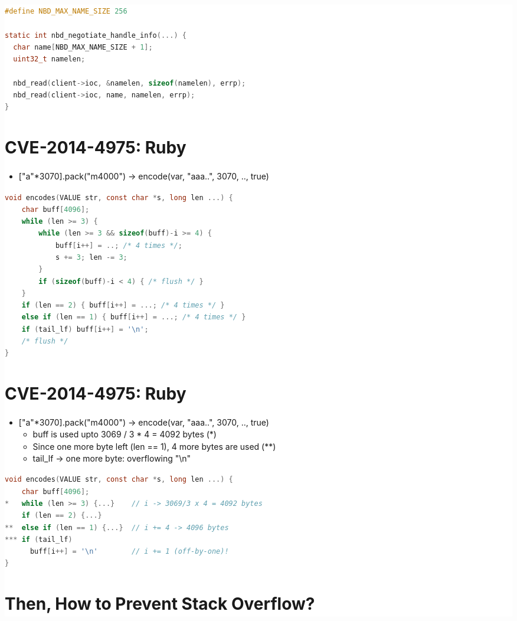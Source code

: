 ~~~~{.c .numberLines}
#define NBD_MAX_NAME_SIZE 256

static int nbd_negotiate_handle_info(...) {
  char name[NBD_MAX_NAME_SIZE + 1];
  uint32_t namelen;

  nbd_read(client->ioc, &namelen, sizeof(namelen), errp);
  nbd_read(client->ioc, name, namelen, errp);
}
~~~~

# CVE-2014-4975: Ruby
- ["a"*3070].pack("m4000") -> encode(var, "aaa..", 3070, .., true)

~~~~{.c .numberLines}
void encodes(VALUE str, const char *s, long len ...) {
    char buff[4096];
    while (len >= 3) {
        while (len >= 3 && sizeof(buff)-i >= 4) {
            buff[i++] = ..; /* 4 times */;
            s += 3; len -= 3;
        }
        if (sizeof(buff)-i < 4) { /* flush */ }
    }
    if (len == 2) { buff[i++] = ...; /* 4 times */ }
    else if (len == 1) { buff[i++] = ...; /* 4 times */ }
    if (tail_lf) buff[i++] = '\n';
    /* flush */
}
~~~~

# CVE-2014-4975: Ruby
- ["a"*3070].pack("m4000") -> encode(var, "aaa..", 3070, .., true)
    - buff is used upto 3069 / 3 * 4 = 4092 bytes (*)
    - Since one more byte left (len == 1), 4 more bytes are used (**)
    - tail_lf -> one more byte: overflowing "\\n"

~~~~{.c .numberLines}
void encodes(VALUE str, const char *s, long len ...) {
    char buff[4096];
*   while (len >= 3) {...}    // i -> 3069/3 x 4 = 4092 bytes
    if (len == 2) {...}             
**  else if (len == 1) {...}  // i += 4 -> 4096 bytes
*** if (tail_lf)
      buff[i++] = '\n'        // i += 1 (off-by-one)!
}
~~~~

# Then, How to Prevent Stack Overflow?
